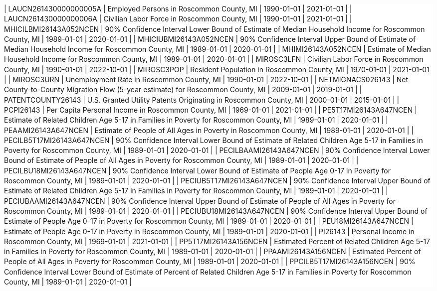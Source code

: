 | LAUCN261430000000005A     | Employed Persons in Roscommon County, MI                                                                                                                                      | 1990-01-01          | 2021-01-01        |
| LAUCN261430000000006A     | Civilian Labor Force in Roscommon County, MI                                                                                                                                  | 1990-01-01          | 2021-01-01        |
| MHICILBMI26143A052NCEN    | 90% Confidence Interval Lower Bound of Estimate of Median Household Income for Roscommon County, MI                                                                           | 1989-01-01          | 2020-01-01        |
| MHICIUBMI26143A052NCEN    | 90% Confidence Interval Upper Bound of Estimate of Median Household Income for Roscommon County, MI                                                                           | 1989-01-01          | 2020-01-01        |
| MHIMI26143A052NCEN        | Estimate of Median Household Income for Roscommon County, MI                                                                                                                  | 1989-01-01          | 2020-01-01        |
| MIROSC3LFN                | Civilian Labor Force in Roscommon County, MI                                                                                                                                  | 1990-01-01          | 2022-10-01        |
| MIROSC3POP                | Resident Population in Roscommon County, MI                                                                                                                                   | 1970-01-01          | 2021-01-01        |
| MIROSC3URN                | Unemployment Rate in Roscommon County, MI                                                                                                                                     | 1990-01-01          | 2022-10-01        |
| NETMIGNACS026143          | Net County-to-County Migration Flow (5-year estimate) for Roscommon County, MI                                                                                                | 2009-01-01          | 2019-01-01        |
| PATENTCOUNTY26143         | U.S. Granted Utility Patents Originating in Roscommon County, MI                                                                                                              | 2000-01-01          | 2015-01-01        |
| PCPI26143                 | Per Capita Personal Income in Roscommon County, MI                                                                                                                            | 1969-01-01          | 2021-01-01        |
| PE5T17MI26143A647NCEN     | Estimate of Related Children Age 5-17 in Families in Poverty for Roscommon County, MI                                                                                         | 1989-01-01          | 2020-01-01        |
| PEAAMI26143A647NCEN       | Estimate of People of All Ages in Poverty in Roscommon County, MI                                                                                                             | 1989-01-01          | 2020-01-01        |
| PECILB5T17MI26143A647NCEN | 90% Confidence Interval Lower Bound of Estimate of Related Children Age 5-17 in Families in Poverty for Roscommon County, MI                                                  | 1989-01-01          | 2020-01-01        |
| PECILBAAMI26143A647NCEN   | 90% Confidence Interval Lower Bound of Estimate of People of All Ages in Poverty for Roscommon County, MI                                                                     | 1989-01-01          | 2020-01-01        |
| PECILBU18MI26143A647NCEN  | 90% Confidence Interval Lower Bound of Estimate of People Age 0-17 in Poverty for Roscommon County, MI                                                                        | 1989-01-01          | 2020-01-01        |
| PECIUB5T17MI26143A647NCEN | 90% Confidence Interval Upper Bound of Estimate of Related Children Age 5-17 in Families in Poverty for Roscommon County, MI                                                  | 1989-01-01          | 2020-01-01        |
| PECIUBAAMI26143A647NCEN   | 90% Confidence Interval Upper Bound of Estimate of People of All Ages in Poverty for Roscommon County, MI                                                                     | 1989-01-01          | 2020-01-01        |
| PECIUBU18MI26143A647NCEN  | 90% Confidence Interval Upper Bound of Estimate of People Age 0-17 in Poverty for Roscommon County, MI                                                                        | 1989-01-01          | 2020-01-01        |
| PEU18MI26143A647NCEN      | Estimate of People Age 0-17 in Poverty in Roscommon County, MI                                                                                                                | 1989-01-01          | 2020-01-01        |
| PI26143                   | Personal Income in Roscommon County, MI                                                                                                                                       | 1969-01-01          | 2021-01-01        |
| PP5T17MI26143A156NCEN     | Estimated Percent of Related Children Age 5-17 in Families in Poverty for Roscommon County, MI                                                                                | 1989-01-01          | 2020-01-01        |
| PPAAMI26143A156NCEN       | Estimated Percent of People of All Ages in Poverty for Roscommon County, MI                                                                                                   | 1989-01-01          | 2020-01-01        |
| PPCILB5T17MI26143A156NCEN | 90% Confidence Interval Lower Bound of Estimate of Percent of Related Children Age 5-17 in Families in Poverty for Roscommon County, MI                                       | 1989-01-01          | 2020-01-01        |